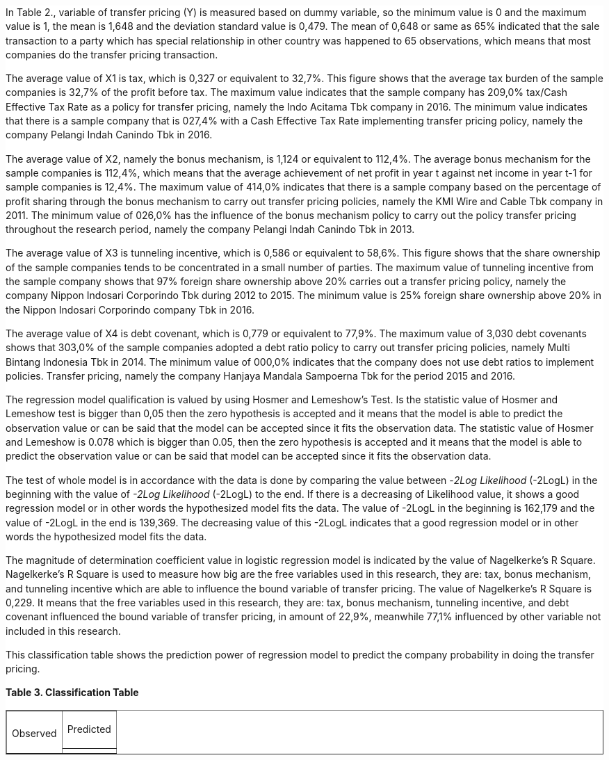 <p><span class="font10">In Table 2., variable of transfer pricing (Y) is measured based on dummy variable, so the minimum value is 0 and the maximum value is 1, the mean is 1,648 and the deviation standard value is 0,479. The mean of 0,648 or same as 65% indicated that the sale transaction to a party which has special relationship in other country was happened to 65 observations, which means that most companies do the transfer pricing transaction.</span></p>
<p><span class="font10">The average value of X1 is tax, which is 0,327 or equivalent to 32,7%. This figure shows that the average tax burden of the sample companies is 32,7% of the profit before tax. The maximum value indicates that the sample company has 209,0% tax/Cash Effective Tax Rate as a policy for transfer pricing, namely the Indo Acitama Tbk company in 2016. The minimum value indicates that there is a sample company that is 027,4% with a Cash Effective Tax Rate implementing transfer pricing policy, namely the company Pelangi Indah Canindo Tbk in 2016.</span></p>
<p><span class="font10">The average value of X</span><span class="font6">2</span><span class="font10">, namely the bonus mechanism, is 1,124 or equivalent to 112,4%. The average bonus mechanism for the sample companies is 112,4%, which means that the average achievement of net profit in year t against net income in year t-1 for sample companies is 12,4%. The maximum value of 414,0% indicates that there is a sample company based on the percentage of profit sharing through the bonus mechanism to carry out transfer pricing policies, namely the KMI Wire and Cable Tbk company in 2011. The minimum value of 026,0% has the influence of the bonus mechanism policy to carry out the policy transfer pricing throughout the research period, namely the company Pelangi Indah Canindo Tbk in 2013.</span></p>
<p><span class="font10">The average value of X</span><span class="font6">3 </span><span class="font10">is tunneling incentive, which is 0,586 or equivalent to 58,6%. This figure shows that the share ownership of the sample companies tends to be concentrated in a small number of parties. The maximum value of tunneling incentive from the sample company shows that 97% foreign share ownership above 20% carries out a transfer pricing policy, namely the company Nippon Indosari Corporindo Tbk during 2012 to 2015. The minimum value is 25% foreign share ownership above 20% in the Nippon Indosari Corporindo company Tbk in 2016.</span></p>
<p><span class="font10">The average value of X</span><span class="font6">4 </span><span class="font10">is debt covenant, which is 0,779 or equivalent to 77,9%. The maximum value of 3,030 debt covenants shows that 303,0% of the sample companies adopted a debt ratio policy to carry out transfer pricing policies, namely Multi Bintang Indonesia Tbk in 2014. The minimum value of 000,0% indicates that the company does not use debt ratios to implement policies. Transfer pricing, namely the company Hanjaya Mandala Sampoerna Tbk for the period 2015 and 2016.</span></p>
<p><span class="font10">The regression model qualification is valued by using Hosmer and Lemeshow’s Test. Is the statistic value of Hosmer and Lemeshow test is bigger than 0,05 then the zero hypothesis is accepted and it means that the model is able to predict the observation value or can be said that the model can be accepted since it fits the observation data. The statistic value of Hosmer and Lemeshow is 0.078 which is bigger than 0.05, then the zero hypothesis is accepted and it means that the model is able to predict the observation value or can be said that model can be accepted since it fits the observation data.</span></p>
<p><span class="font10">The test of whole model is in accordance with the data is done by comparing the value between -</span><span class="font10" style="font-style:italic;">2Log Likelihood</span><span class="font10"> (-2LogL) in the beginning with the value of </span><span class="font10" style="font-style:italic;">-2Log Likelihood</span><span class="font10"> (-2LogL) to the end. If there is a decreasing of Likelihood value, it shows a good regression model or in other words the hypothesized model fits the data. The value of -2LogL in the beginning is 162,179 and the value of -2LogL in the end is 139,369. The decreasing value of this -2LogL indicates that a good regression model or in other words the hypothesized model fits the data.</span></p>
<p><span class="font10">The magnitude of determination coefficient value in logistic regression model is indicated by the value of Nagelkerke’s R Square. Nagelkerke’s R Square is used to measure how big are the free variables used in this research, they are: tax, bonus mechanism, and tunneling incentive which are able to influence the bound variable of transfer pricing. The value of Nagelkerke’s R Square is 0,229. It means that the free variables used in this research, they are: tax, bonus mechanism, tunneling incentive, and debt covenant influenced the bound variable of transfer pricing, in amount of 22,9%, meanwhile 77,1% influenced by other variable not included in this research.</span></p>
<p><span class="font10">This classification table shows the prediction power of regression model to predict the company probability in doing the transfer pricing.</span></p>
<p><span class="font10" style="font-weight:bold;">Table 3. Classification Table</span></p>
<table border="1">
<tr><td colspan="3" rowspan="3" style="vertical-align:bottom;">
<p><span class="font10">Observed</span></p></td><td colspan="3" style="vertical-align:middle;">
<p><span class="font10">Predicted</span></p></td></tr>
<tr><td colspan="2" style="vertical-align:bottom;">